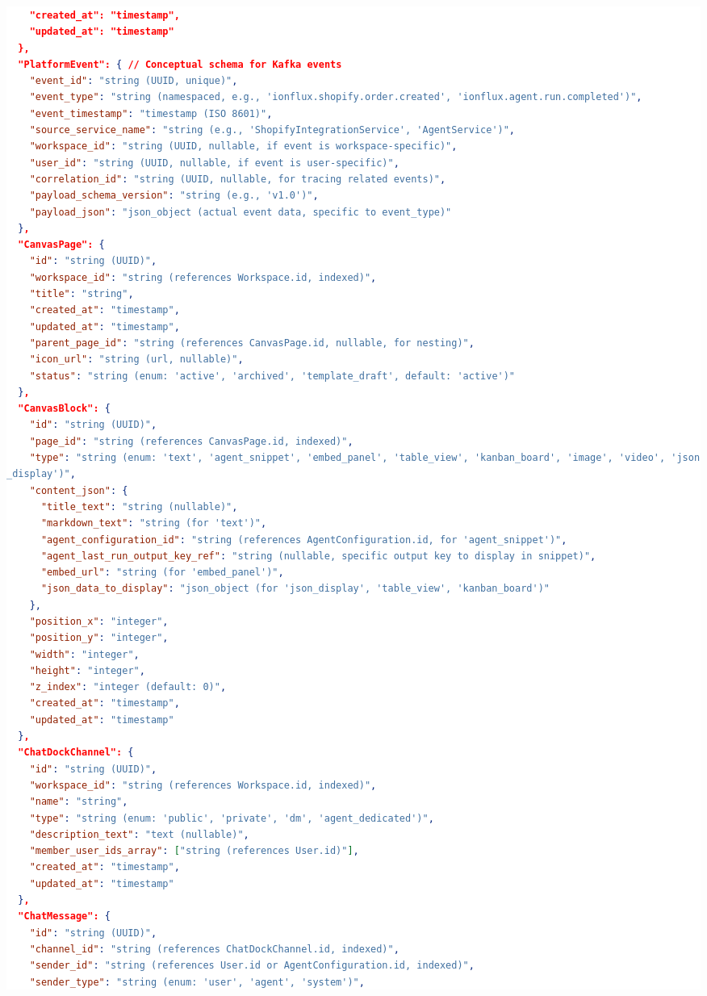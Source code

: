 ```json
    "created_at": "timestamp",
    "updated_at": "timestamp"
  },
  "PlatformEvent": { // Conceptual schema for Kafka events
    "event_id": "string (UUID, unique)",
    "event_type": "string (namespaced, e.g., 'ionflux.shopify.order.created', 'ionflux.agent.run.completed')",
    "event_timestamp": "timestamp (ISO 8601)",
    "source_service_name": "string (e.g., 'ShopifyIntegrationService', 'AgentService')",
    "workspace_id": "string (UUID, nullable, if event is workspace-specific)",
    "user_id": "string (UUID, nullable, if event is user-specific)",
    "correlation_id": "string (UUID, nullable, for tracing related events)",
    "payload_schema_version": "string (e.g., 'v1.0')",
    "payload_json": "json_object (actual event data, specific to event_type)"
  },
  "CanvasPage": {
    "id": "string (UUID)",
    "workspace_id": "string (references Workspace.id, indexed)",
    "title": "string",
    "created_at": "timestamp",
    "updated_at": "timestamp",
    "parent_page_id": "string (references CanvasPage.id, nullable, for nesting)",
    "icon_url": "string (url, nullable)",
    "status": "string (enum: 'active', 'archived', 'template_draft', default: 'active')"
  },
  "CanvasBlock": { 
    "id": "string (UUID)",
    "page_id": "string (references CanvasPage.id, indexed)",
    "type": "string (enum: 'text', 'agent_snippet', 'embed_panel', 'table_view', 'kanban_board', 'image', 'video', 'json_display')",
    "content_json": {
      "title_text": "string (nullable)",
      "markdown_text": "string (for 'text')",
      "agent_configuration_id": "string (references AgentConfiguration.id, for 'agent_snippet')",
      "agent_last_run_output_key_ref": "string (nullable, specific output key to display in snippet)",
      "embed_url": "string (for 'embed_panel')",
      "json_data_to_display": "json_object (for 'json_display', 'table_view', 'kanban_board')"
    },
    "position_x": "integer",
    "position_y": "integer",
    "width": "integer",
    "height": "integer",
    "z_index": "integer (default: 0)",
    "created_at": "timestamp",
    "updated_at": "timestamp"
  },
  "ChatDockChannel": { 
    "id": "string (UUID)",
    "workspace_id": "string (references Workspace.id, indexed)",
    "name": "string",
    "type": "string (enum: 'public', 'private', 'dm', 'agent_dedicated')",
    "description_text": "text (nullable)",
    "member_user_ids_array": ["string (references User.id)"],
    "created_at": "timestamp",
    "updated_at": "timestamp"
  },
  "ChatMessage": { 
    "id": "string (UUID)",
    "channel_id": "string (references ChatDockChannel.id, indexed)",
    "sender_id": "string (references User.id or AgentConfiguration.id, indexed)",
    "sender_type": "string (enum: 'user', 'agent', 'system')",
```